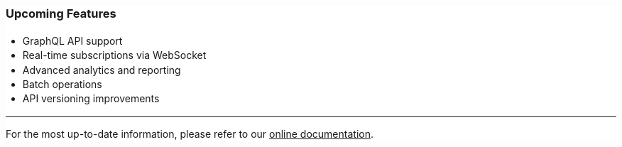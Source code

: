 ### Upcoming Features
- GraphQL API support
- Real-time subscriptions via WebSocket
- Advanced analytics and reporting
- Batch operations
- API versioning improvements

---

For the most up-to-date information, please refer to our [online documentation](https://docs.a2a-platform.com).
